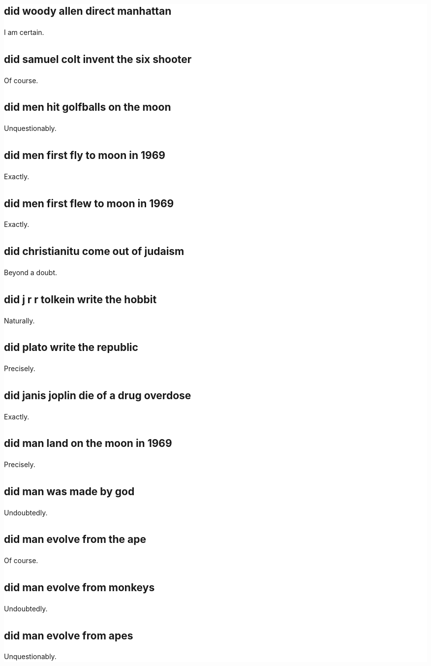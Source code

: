 ## did woody allen direct manhattan
I am certain.

## did samuel colt invent the six shooter
Of course.

## did men hit golfballs on the moon
Unquestionably.

## did men first fly to moon in 1969
Exactly.

## did men first flew to moon in 1969
Exactly.

## did christianitu come out of judaism
Beyond a doubt.

## did j r r tolkein write the hobbit
Naturally.

## did plato write the republic
Precisely.

## did janis joplin die of a drug overdose
Exactly.

## did man land on the moon in 1969
Precisely.

## did man was made by god
Undoubtedly.

## did man evolve from the ape
Of course.

## did man evolve from monkeys
Undoubtedly.

## did man evolve from apes
Unquestionably.
